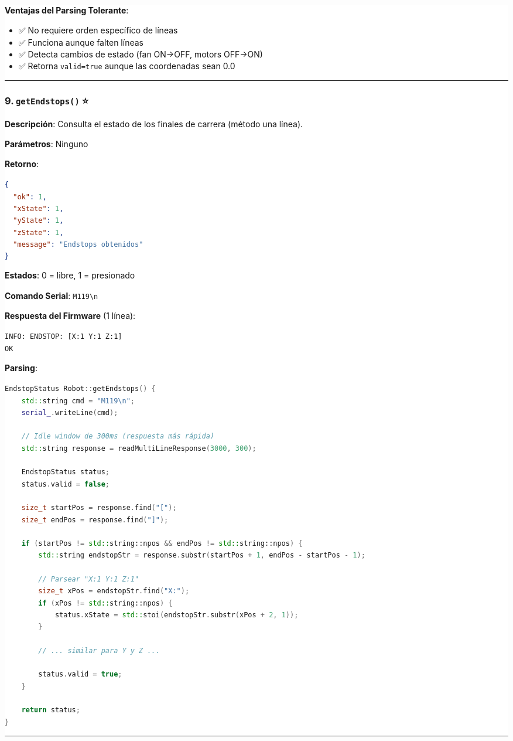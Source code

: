 **Ventajas del Parsing Tolerante**:
- ✅ No requiere orden específico de líneas
- ✅ Funciona aunque falten líneas
- ✅ Detecta cambios de estado (fan ON→OFF, motors OFF→ON)
- ✅ Retorna `valid=true` aunque las coordenadas sean 0.0

---

### 9. `getEndstops()` ⭐
**Descripción**: Consulta el estado de los finales de carrera (método una línea).

**Parámetros**: Ninguno

**Retorno**:
```json
{
  "ok": 1,
  "xState": 1,
  "yState": 1,
  "zState": 1,
  "message": "Endstops obtenidos"
}
```
**Estados**: 0 = libre, 1 = presionado

**Comando Serial**: `M119\n`

**Respuesta del Firmware** (1 línea):
```
INFO: ENDSTOP: [X:1 Y:1 Z:1]
OK
```

**Parsing**:
```cpp
EndstopStatus Robot::getEndstops() {
    std::string cmd = "M119\n";
    serial_.writeLine(cmd);
    
    // Idle window de 300ms (respuesta más rápida)
    std::string response = readMultiLineResponse(3000, 300);
    
    EndstopStatus status;
    status.valid = false;
    
    size_t startPos = response.find("[");
    size_t endPos = response.find("]");
    
    if (startPos != std::string::npos && endPos != std::string::npos) {
        std::string endstopStr = response.substr(startPos + 1, endPos - startPos - 1);
        
        // Parsear "X:1 Y:1 Z:1"
        size_t xPos = endstopStr.find("X:");
        if (xPos != std::string::npos) {
            status.xState = std::stoi(endstopStr.substr(xPos + 2, 1));
        }
        
        // ... similar para Y y Z ...
        
        status.valid = true;
    }
    
    return status;
}
```

---
